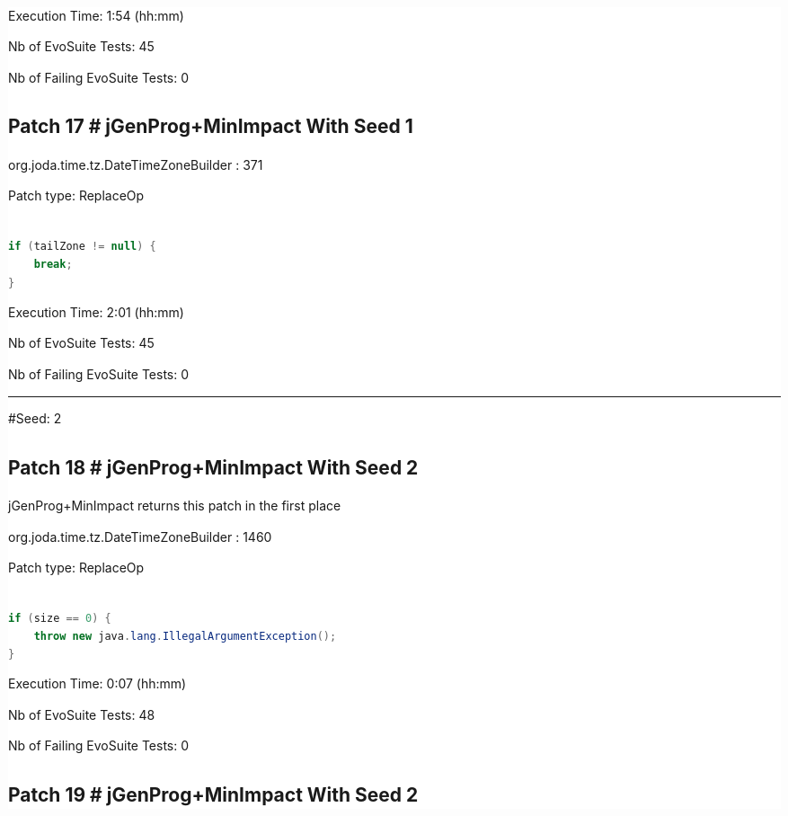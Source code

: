 
Execution Time: 1:54 (hh:mm) 

Nb of EvoSuite Tests: 45

Nb of Failing EvoSuite Tests: 0



## Patch 17 #  jGenProg+MinImpact With Seed 1

org.joda.time.tz.DateTimeZoneBuilder : 371

Patch type: ReplaceOp

```Java

if (tailZone != null) {
	break;
} 

```


Execution Time: 2:01 (hh:mm) 

Nb of EvoSuite Tests: 45

Nb of Failing EvoSuite Tests: 0


--- 
#Seed: 2

## Patch 18 #  jGenProg+MinImpact With Seed 2

jGenProg+MinImpact returns this patch in the first place

org.joda.time.tz.DateTimeZoneBuilder : 1460

Patch type: ReplaceOp

```Java

if (size == 0) {
	throw new java.lang.IllegalArgumentException();
} 

```


Execution Time: 0:07 (hh:mm) 

Nb of EvoSuite Tests: 48

Nb of Failing EvoSuite Tests: 0



## Patch 19 #  jGenProg+MinImpact With Seed 2
